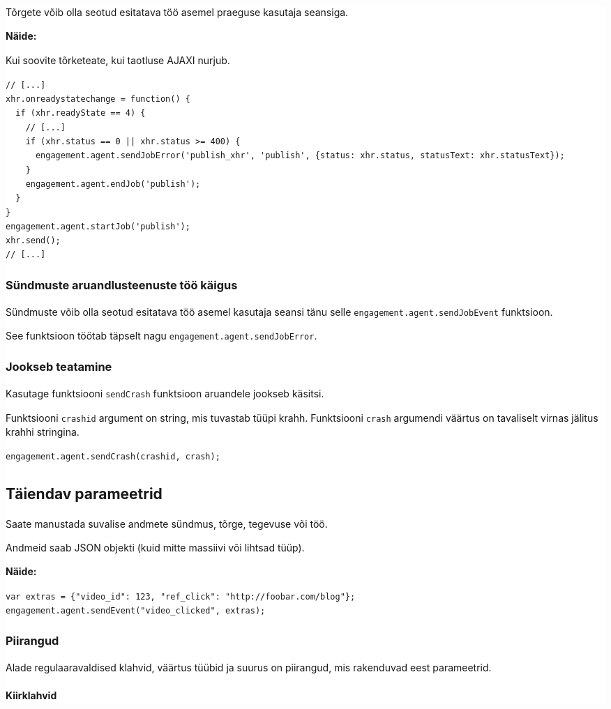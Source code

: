 Tõrgete võib olla seotud esitatava töö asemel praeguse kasutaja seansiga.

**Näide:**

Kui soovite tõrketeate, kui taotluse AJAXI nurjub.

    // [...]
    xhr.onreadystatechange = function() {
      if (xhr.readyState == 4) {
        // [...]
        if (xhr.status == 0 || xhr.status >= 400) {
          engagement.agent.sendJobError('publish_xhr', 'publish', {status: xhr.status, statusText: xhr.statusText});
        }
        engagement.agent.endJob('publish');
      }
    }
    engagement.agent.startJob('publish');
    xhr.send();
    // [...]

### <a name="reporting-events-during-a-job"></a>Sündmuste aruandlusteenuste töö käigus

Sündmuste võib olla seotud esitatava töö asemel kasutaja seansi tänu selle `engagement.agent.sendJobEvent` funktsioon.

See funktsioon töötab täpselt nagu `engagement.agent.sendJobError`.

### <a name="reporting-crashes"></a>Jookseb teatamine

Kasutage funktsiooni `sendCrash` funktsioon aruandele jookseb käsitsi.

Funktsiooni `crashid` argument on string, mis tuvastab tüüpi krahh.
Funktsiooni `crash` argumendi väärtus on tavaliselt virnas jälitus krahhi stringina.

    engagement.agent.sendCrash(crashid, crash);

## <a name="extra-parameters"></a>Täiendav parameetrid

Saate manustada suvalise andmete sündmus, tõrge, tegevuse või töö.

Andmeid saab JSON objekti (kuid mitte massiivi või lihtsad tüüp).

**Näide:**

    var extras = {"video_id": 123, "ref_click": "http://foobar.com/blog"};
    engagement.agent.sendEvent("video_clicked", extras);

### <a name="limits"></a>Piirangud

Alade regulaaravaldised klahvid, väärtus tüübid ja suurus on piirangud, mis rakenduvad eest parameetrid.

#### <a name="keys"></a>Kiirklahvid
